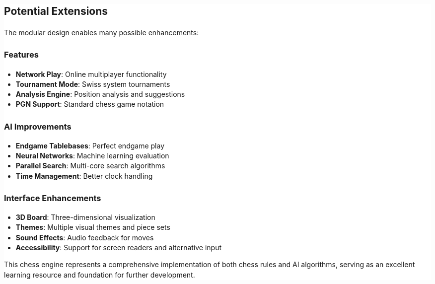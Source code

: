 ## Potential Extensions

The modular design enables many possible enhancements:

### Features
- **Network Play**: Online multiplayer functionality
- **Tournament Mode**: Swiss system tournaments
- **Analysis Engine**: Position analysis and suggestions
- **PGN Support**: Standard chess game notation

### AI Improvements
- **Endgame Tablebases**: Perfect endgame play
- **Neural Networks**: Machine learning evaluation
- **Parallel Search**: Multi-core search algorithms
- **Time Management**: Better clock handling

### Interface Enhancements
- **3D Board**: Three-dimensional visualization
- **Themes**: Multiple visual themes and piece sets
- **Sound Effects**: Audio feedback for moves
- **Accessibility**: Support for screen readers and alternative input

This chess engine represents a comprehensive implementation of both chess rules and AI algorithms, serving as an excellent learning resource and foundation for further development.